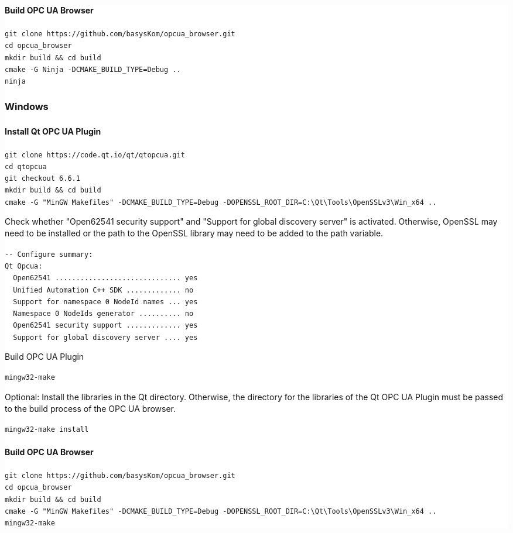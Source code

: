 #### Build OPC UA Browser

```
git clone https://github.com/basysKom/opcua_browser.git
cd opcua_browser
mkdir build && cd build
cmake -G Ninja -DCMAKE_BUILD_TYPE=Debug ..
ninja
```

### Windows

#### Install Qt OPC UA Plugin
```
git clone https://code.qt.io/qt/qtopcua.git
cd qtopcua
git checkout 6.6.1
mkdir build && cd build
cmake -G "MinGW Makefiles" -DCMAKE_BUILD_TYPE=Debug -DOPENSSL_ROOT_DIR=C:\Qt\Tools\OpenSSLv3\Win_x64 ..
```
Check whether "Open62541 security support" and "Support for global discovery server" is activated. Otherwise, OpenSSL may need to be installed or the path to the OpenSSL library may need to be added to the path variable.

```
-- Configure summary:
Qt Opcua:
  Open62541 .............................. yes
  Unified Automation C++ SDK ............. no
  Support for namespace 0 NodeId names ... yes
  Namespace 0 NodeIds generator .......... no
  Open62541 security support ............. yes
  Support for global discovery server .... yes
```
Build OPC UA Plugin
```
mingw32-make
```
Optional: Install the libraries in the Qt directory. Otherwise, the directory for the libraries of the Qt OPC UA Plugin must be passed to the build process of the OPC UA browser.  
```
mingw32-make install
```

#### Build OPC UA Browser

```
git clone https://github.com/basysKom/opcua_browser.git
cd opcua_browser
mkdir build && cd build
cmake -G "MinGW Makefiles" -DCMAKE_BUILD_TYPE=Debug -DOPENSSL_ROOT_DIR=C:\Qt\Tools\OpenSSLv3\Win_x64 ..
mingw32-make
```
